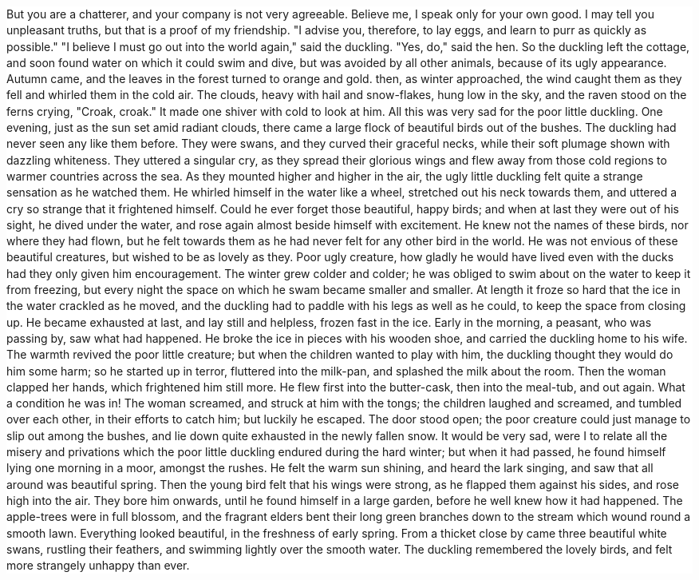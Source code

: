 But you are a chatterer, and your company is not very agreeable.
Believe me, I speak only for your own good.
I may tell you unpleasant truths, but that is a proof of my friendship.
"I advise you, therefore, to lay eggs, and learn to purr as quickly as possible."
"I believe I must go out into the world again," said the duckling.
"Yes, do," said the hen.
So the duckling left the cottage, and soon found water on which it could swim and dive, but was avoided by all other animals, because of its ugly appearance.
Autumn came, and the leaves in the forest turned to orange and gold. then, as winter approached, the wind caught them as they fell and whirled them in the cold air.
The clouds, heavy with hail and snow-flakes, hung low in the sky, and the raven stood on the ferns crying, "Croak, croak."
It made one shiver with cold to look at him.
All this was very sad for the poor little duckling.
One evening, just as the sun set amid radiant clouds, there came a large flock of beautiful birds out of the bushes.
The duckling had never seen any like them before.
They were swans, and they curved their graceful necks, while their soft plumage shown with dazzling whiteness.
They uttered a singular cry, as they spread their glorious wings and flew away from those cold regions to warmer countries across the sea.
As they mounted higher and higher in the air, the ugly little duckling felt quite a strange sensation as he watched them.
He whirled himself in the water like a wheel, stretched out his neck towards them, and uttered a cry so strange that it frightened himself.
Could he ever forget those beautiful, happy birds; and when at last they were out of his sight, he dived under the water, and rose again almost beside himself with excitement.
He knew not the names of these birds, nor where they had flown, but he felt towards them as he had never felt for any other bird in the world.
He was not envious of these beautiful creatures, but wished to be as lovely as they.
Poor ugly creature, how gladly he would have lived even with the ducks had they only given him encouragement.
The winter grew colder and colder; he was obliged to swim about on the water to keep it from freezing, but every night the space on which he swam became smaller and smaller.
At length it froze so hard that the ice in the water crackled as he moved, and the duckling had to paddle with his legs as well as he could, to keep the space from closing up.
He became exhausted at last, and lay still and helpless, frozen fast in the ice.
Early in the morning, a peasant, who was passing by, saw what had happened.
He broke the ice in pieces with his wooden shoe, and carried the duckling home to his wife.
The warmth revived the poor little creature; but when the children wanted to play with him, the duckling thought they would do him some harm; so he started up in terror, fluttered into the milk-pan, and splashed the milk about the room.
Then the woman clapped her hands, which frightened him still more.
He flew first into the butter-cask, then into the meal-tub, and out again.
What a condition he was in!
The woman screamed, and struck at him with the tongs; the children laughed and screamed, and tumbled over each other, in their efforts to catch him; but luckily he escaped.
The door stood open; the poor creature could just manage to slip out among the bushes, and lie down quite exhausted in the newly fallen snow.
It would be very sad, were I to relate all the misery and privations which the poor little duckling endured during the hard winter; but when it had passed, he found himself lying one morning in a moor, amongst the rushes.
He felt the warm sun shining, and heard the lark singing, and saw that all around was beautiful spring.
Then the young bird felt that his wings were strong, as he flapped them against his sides, and rose high into the air.
They bore him onwards, until he found himself in a large garden, before he well knew how it had happened.
The apple-trees were in full blossom, and the fragrant elders bent their long green branches down to the stream which wound round a smooth lawn.
Everything looked beautiful, in the freshness of early spring.
From a thicket close by came three beautiful white swans, rustling their feathers, and swimming lightly over the smooth water.
The duckling remembered the lovely birds, and felt more strangely unhappy than ever.
